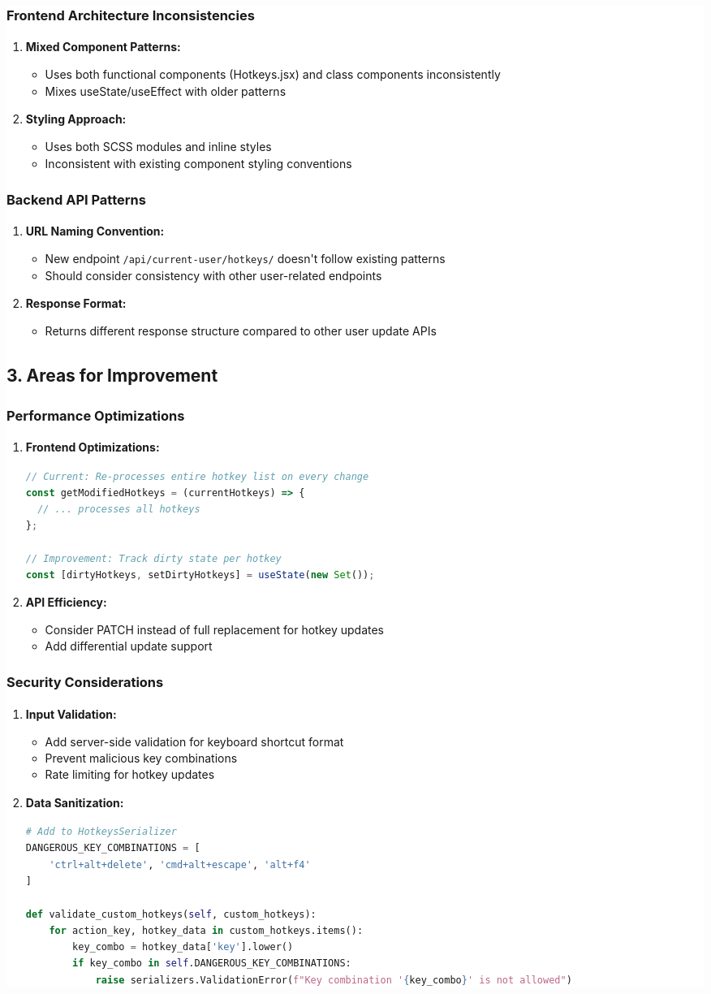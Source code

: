 ### **Frontend Architecture Inconsistencies**

1. **Mixed Component Patterns:**
   - Uses both functional components (Hotkeys.jsx) and class components inconsistently
   - Mixes useState/useEffect with older patterns

2. **Styling Approach:**
   - Uses both SCSS modules and inline styles
   - Inconsistent with existing component styling conventions

### **Backend API Patterns**

1. **URL Naming Convention:**
   - New endpoint `/api/current-user/hotkeys/` doesn't follow existing patterns
   - Should consider consistency with other user-related endpoints

2. **Response Format:**
   - Returns different response structure compared to other user update APIs

## 3. Areas for Improvement

### **Performance Optimizations**

1. **Frontend Optimizations:**
   ```javascript
   // Current: Re-processes entire hotkey list on every change
   const getModifiedHotkeys = (currentHotkeys) => {
     // ... processes all hotkeys
   };
   
   // Improvement: Track dirty state per hotkey
   const [dirtyHotkeys, setDirtyHotkeys] = useState(new Set());
   ```

2. **API Efficiency:**
   - Consider PATCH instead of full replacement for hotkey updates
   - Add differential update support

### **Security Considerations**

1. **Input Validation:**
   - Add server-side validation for keyboard shortcut format
   - Prevent malicious key combinations
   - Rate limiting for hotkey updates

2. **Data Sanitization:**
   ```python
   # Add to HotkeysSerializer
   DANGEROUS_KEY_COMBINATIONS = [
       'ctrl+alt+delete', 'cmd+alt+escape', 'alt+f4'
   ]
   
   def validate_custom_hotkeys(self, custom_hotkeys):
       for action_key, hotkey_data in custom_hotkeys.items():
           key_combo = hotkey_data['key'].lower()
           if key_combo in self.DANGEROUS_KEY_COMBINATIONS:
               raise serializers.ValidationError(f"Key combination '{key_combo}' is not allowed")
   ```
